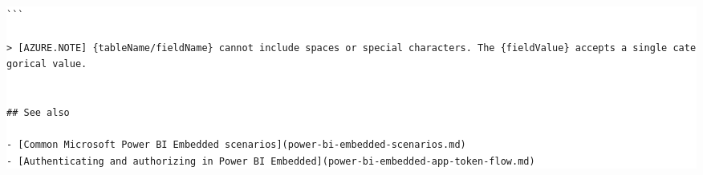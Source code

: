 ````
```

> [AZURE.NOTE] {tableName/fieldName} cannot include spaces or special characters. The {fieldValue} accepts a single categorical value.  


## See also

- [Common Microsoft Power BI Embedded scenarios](power-bi-embedded-scenarios.md)
- [Authenticating and authorizing in Power BI Embedded](power-bi-embedded-app-token-flow.md)

